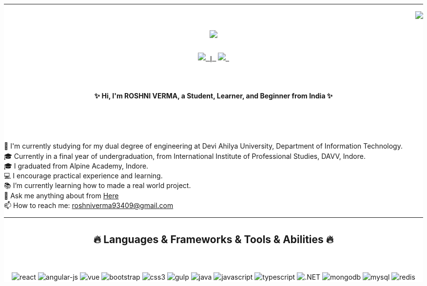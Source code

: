 ___________________________________________________________________________________________________________________________________________________

<img align="right" src="https://visitor-badge.laobi.icu/badge?page_id=roshnivema05-roshni">

<h1 align="center">
  <a href="https://git.io/typing-svg">
    <img src="https://readme-typing-svg.herokuapp.com/?lines=Hello,+There!+👋;This+is+ROSHNI+VERMA....;Nice+to+meet+you!&center=true&size=30">
  </a>
</h1>

<h5 align="center">
  <code><a href="https://www.linkedin.com/in/roshni-verma-a50a24284?trk=contact-info/" title="LinkedIn Profile"><img width="40" src="https://github.com/roshniverma05/roshniverma05/blob/main/Screenshot%202025-05-17%20101251.png"> | </a></code>
  <code><a href="https://www.instagram.com/roshniverma05/" title="Instagram Profile"><img width="35" src="https://github.com/roshniverma05/roshniverma05/blob/main/Screenshot%202025-05-17%20101905.png"> </a></code>
</h5>
<br>
<p align="center">
  <b> ✨ Hi, I'm ROSHNI VERMA, a Student, Learner, and Beginner from India ✨</b></p>
  <br></p>
  <br>
  <p>
  🔬 I'm currently studying for my dual degree of engineering at Devi Ahilya University, Department of Information Technology.
  <br>
  🎓 Currently in a final year of undergraduation, from International Institute of Professional Studies, DAVV, Indore.
  <br>
  🎓 I graduated from Alpine Academy, Indore.
  <br>
  💻 I encourage practical experience and learning.
  <br>
  📚 I’m currently learning how to made a real world project.
  <br>
  💬 Ask me anything about from <a href="https://github.com/roshniverma05/roshni/issues" title="Issues">Here</a>
  <br>
  📫 How to reach me: <a href="mailto: roshniverma93409@gmail.com">roshniverma93409@gmail.com</a>
</p>

<hr>
<h2 align="center">🔥 Languages & Frameworks & Tools & Abilities 🔥</h2>
<br>
<p align="center">
 <img src="https://raw.githubusercontent.com/devicons/devicon/master/icons/react/react-original-wordmark.svg" alt="react" width="40" height="40" />
 <img src="https://raw.githubusercontent.com/devicons/devicon/master/icons/angularjs/angularjs-original.svg" alt="angular-js" width="40" height="40" />
 <img src="https://raw.githubusercontent.com/devicons/devicon/master/icons/vuejs/vuejs-original.svg" alt="vue" width="40" height="40" />
 <img src="https://raw.githubusercontent.com/devicons/devicon/master/icons/bootstrap/bootstrap-plain.svg" alt="bootstrap" width="40" height="40" />
 <img src="https://raw.githubusercontent.com/devicons/devicon/master/icons/css3/css3-original-wordmark.svg" alt="css3" width="40" height="40" />
 <img src="https://raw.githubusercontent.com/devicons/devicon/master/icons/gulp/gulp-plain.svg" alt="gulp" width="40" height="40" />
 <img src="https://raw.githubusercontent.com/devicons/devicon/master/icons/java/java-original-wordmark.svg" alt="java" width="40" height="40" />
 <img src="https://raw.githubusercontent.com/devicons/devicon/master/icons/javascript/javascript-original.svg" alt="javascript" width="40" height="40" />
 <img src="https://raw.githubusercontent.com/devicons/devicon/master/icons/typescript/typescript-original.svg" alt="typescript" width="40" height="40" />
 <img src="https://raw.githubusercontent.com/devicons/devicon/master/icons/dot-net/dot-net-original.svg" alt=".NET" width="40" height="40" />
 <img src="https://raw.githubusercontent.com/devicons/devicon/master/icons/mongodb/mongodb-original.svg" alt="mongodb" width="40" height="40" />
 <img src="https://raw.githubusercontent.com/devicons/devicon/master/icons/mysql/mysql-original-wordmark.svg" alt="mysql" width="40" height="40" />
 <img src="https://raw.githubusercontent.com/devicons/devicon/master/icons/redis/redis-original-wordmark.svg" alt="redis" width="40" height="40" />